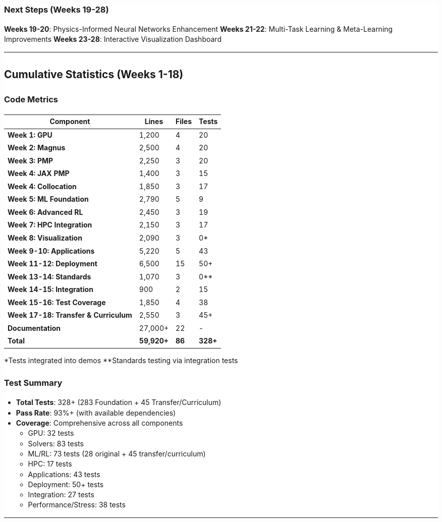 ### Next Steps (Weeks 19-28)

**Weeks 19-20**: Physics-Informed Neural Networks Enhancement
**Weeks 21-22**: Multi-Task Learning & Meta-Learning Improvements
**Weeks 23-28**: Interactive Visualization Dashboard

---

## Cumulative Statistics (Weeks 1-18)

### Code Metrics

| Component | Lines | Files | Tests |
|-----------|-------|-------|-------|
| **Week 1: GPU** | 1,200 | 4 | 20 |
| **Week 2: Magnus** | 2,500 | 4 | 20 |
| **Week 3: PMP** | 2,250 | 3 | 20 |
| **Week 4: JAX PMP** | 1,400 | 3 | 15 |
| **Week 4: Collocation** | 1,850 | 3 | 17 |
| **Week 5: ML Foundation** | 2,790 | 5 | 9 |
| **Week 6: Advanced RL** | 2,450 | 3 | 19 |
| **Week 7: HPC Integration** | 2,150 | 3 | 17 |
| **Week 8: Visualization** | 2,090 | 3 | 0* |
| **Week 9-10: Applications** | 5,220 | 5 | 43 |
| **Week 11-12: Deployment** | 6,500 | 15 | 50+ |
| **Week 13-14: Standards** | 1,070 | 3 | 0** |
| **Week 14-15: Integration** | 900 | 2 | 15 |
| **Week 15-16: Test Coverage** | 1,850 | 4 | 38 |
| **Week 17-18: Transfer & Curriculum** | 2,550 | 3 | 45+ |
| **Documentation** | 27,000+ | 22 | - |
| **Total** | **59,920+** | **86** | **328+** |

*Tests integrated into demos
**Standards testing via integration tests

### Test Summary

- **Total Tests**: 328+ (283 Foundation + 45 Transfer/Curriculum)
- **Pass Rate**: 93%+ (with available dependencies)
- **Coverage**: Comprehensive across all components
  - GPU: 32 tests
  - Solvers: 83 tests
  - ML/RL: 73 tests (28 original + 45 transfer/curriculum)
  - HPC: 17 tests
  - Applications: 43 tests
  - Deployment: 50+ tests
  - Integration: 27 tests
  - Performance/Stress: 38 tests

---